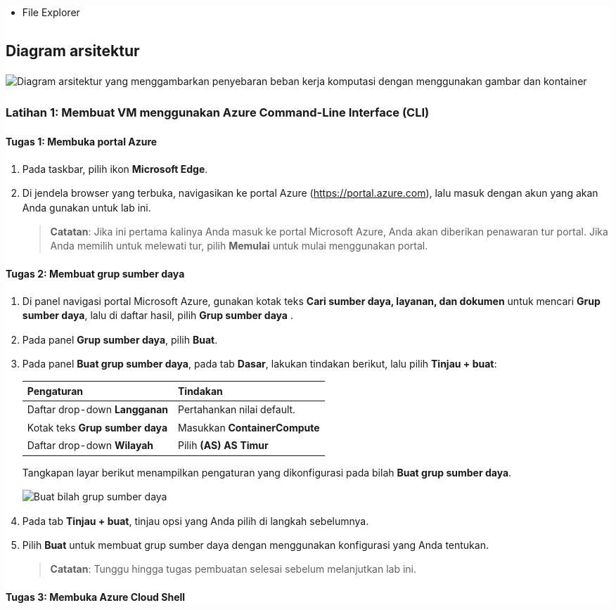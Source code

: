 -   File Explorer

## <a name="architecture-diagram"></a>Diagram arsitektur

![Diagram arsitektur yang menggambarkan penyebaran beban kerja komputasi dengan menggunakan gambar dan kontainer](./media/Lab05-Diagram.png)

### <a name="exercise-1-create-a-vm-by-using-the-azure-command-line-interface-cli"></a>Latihan 1: Membuat VM menggunakan Azure Command-Line Interface (CLI)

#### <a name="task-1-open-the-azure-portal"></a>Tugas 1: Membuka portal Azure

1.  Pada taskbar, pilih ikon **Microsoft Edge**.

1. Di jendela browser yang terbuka, navigasikan ke portal Azure (<https://portal.azure.com>), lalu masuk dengan akun yang akan Anda gunakan untuk lab ini.

   > **Catatan**: Jika ini pertama kalinya Anda masuk ke portal Microsoft Azure, Anda akan diberikan penawaran tur portal. Jika Anda memilih untuk melewati tur, pilih **Memulai** untuk mulai menggunakan portal.

#### <a name="task-2-create-a-resource-group"></a>Tugas 2: Membuat grup sumber daya

1.  Di panel navigasi portal Microsoft Azure, gunakan kotak teks **Cari sumber daya, layanan, dan dokumen** untuk mencari **Grup sumber daya**, lalu di daftar hasil, pilih **Grup sumber daya** .

1.  Pada panel **Grup sumber daya**, pilih **Buat**.

1.  Pada panel **Buat grup sumber daya**, pada tab **Dasar**, lakukan tindakan berikut, lalu pilih **Tinjau + buat**:

    | Pengaturan                         | Tindakan                      |
    | ------------------------------- | --------------------------- |
    | Daftar drop-down **Langganan** | Pertahankan nilai default.   |
    | Kotak teks **Grup sumber daya**     | Masukkan **ContainerCompute** |
    | Daftar drop-down **Wilayah**       | Pilih **(AS) AS Timur**    |

    Tangkapan layar berikut menampilkan pengaturan yang dikonfigurasi pada bilah **Buat grup sumber daya**.

    ![Buat bilah grup sumber daya](./media/l05_create_a_resource_group.png)

1.  Pada tab **Tinjau + buat**, tinjau opsi yang Anda pilih di langkah sebelumnya.

1.  Pilih **Buat** untuk membuat grup sumber daya dengan menggunakan konfigurasi yang Anda tentukan.  

    > **Catatan**: Tunggu hingga tugas pembuatan selesai sebelum melanjutkan lab ini.

#### <a name="task-3-open-azure-cloud-shell"></a>Tugas 3: Membuka Azure Cloud Shell
